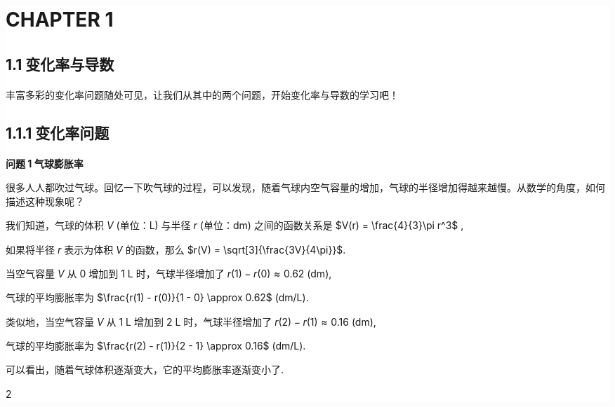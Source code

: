 # CHAPTER 1

## 1.1 变化率与导数

丰富多彩的变化率问题随处可见，让我们从其中的两个问题，开始变化率与导数的学习吧！

## 1.1.1 变化率问题

**问题 1 气球膨胀率**

很多人人都吹过气球。回忆一下吹气球的过程，可以发现，随着气球内空气容量的增加，气球的半径增加得越来越慢。从数学的角度，如何描述这种现象呢？

我们知道，气球的体积 $V$ (单位：L) 与半径 $r$ (单位：dm) 之间的函数关系是
$V(r) = \frac{4}{3}\pi r^3$ ,

如果将半径 $r$ 表示为体积 $V$ 的函数，那么
$r(V) = \sqrt[3]{\frac{3V}{4\pi}}$.

当空气容量 $V$ 从 0 增加到 1 L 时，气球半径增加了
$r(1) - r(0) \approx 0.62$ (dm),

气球的平均膨胀率为
$\frac{r(1) - r(0)}{1 - 0} \approx 0.62$ (dm/L).

类似地，当空气容量 $V$ 从 1 L 增加到 2 L 时，气球半径增加了
$r(2) - r(1) \approx 0.16$ (dm),

气球的平均膨胀率为
$\frac{r(2) - r(1)}{2 - 1} \approx 0.16$ (dm/L).

可以看出，随着气球体积逐渐变大，它的平均膨胀率逐渐变小了.

2
